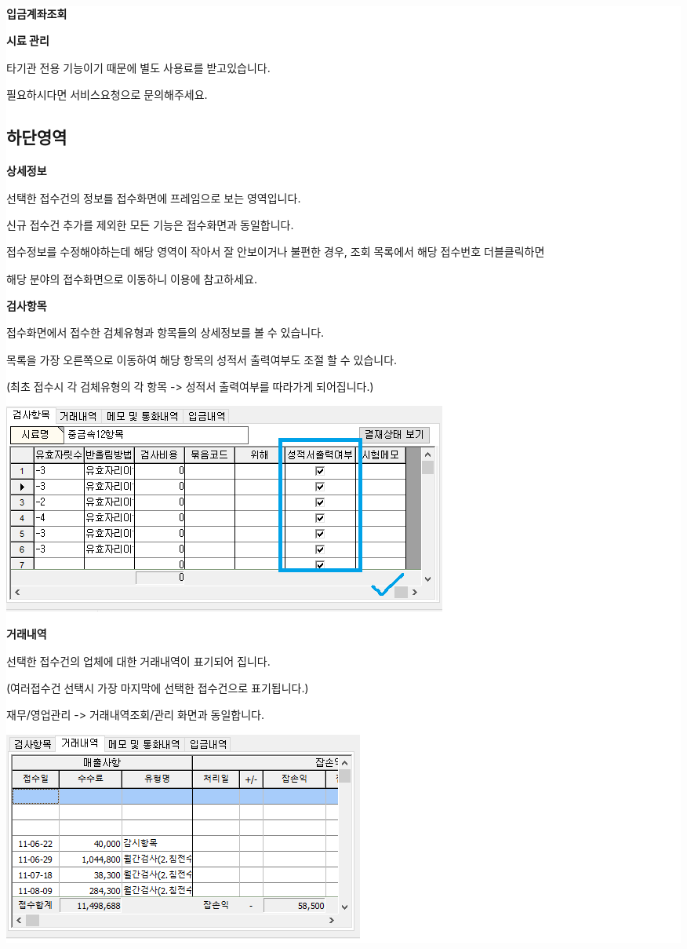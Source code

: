   


  


**입금계좌조회**

  


**시료 관리**

타기관 전용 기능이기 때문에 별도 사용료를 받고있습니다.

필요하시다면 서비스요청으로 문의해주세요.

## 하단영역

**상세정보**

선택한 접수건의 정보를 접수화면에 프레임으로 보는 영역입니다.

신규 접수건 추가를 제외한 모든 기능은 접수화면과 동일합니다.

접수정보를 수정해야하는데 해당 영역이 작아서 잘 안보이거나 불편한 경우, 조회 목록에서 해당 접수번호 더블클릭하면

해당 분야의 접수화면으로 이동하니 이용에 참고하세요.

**검사항목**

접수화면에서 접수한 검체유형과 항목들의 상세정보를 볼 수 있습니다.

목록을 가장 오른쪽으로 이동하여 해당 항목의 성적서 출력여부도 조절 할 수 있습니다.

\(최초 접수시 각 검체유형의 각 항목 -&gt; 성적서 출력여부를 따라가게 되어집니다.\)

![](/assets/003접수시료관리/접수화면검사항목64.png)

**거래내역**

선택한 접수건의 업체에 대한 거래내역이 표기되어 집니다.

\(여러접수건 선택시 가장 마지막에 선택한 접수건으로 표기됩니다.\)

재무/영업관리 -&gt; 거래내역조회/관리 화면과 동일합니다.

![](/assets/003접수시료관리/접수화면거래내역65.png)